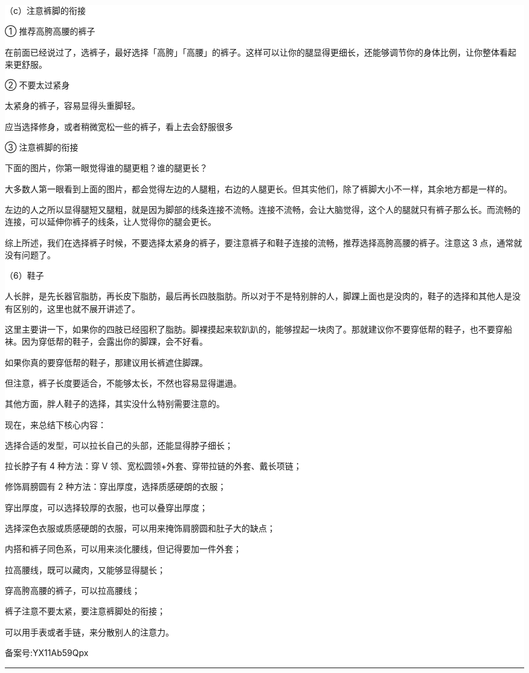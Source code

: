  <p>（c）注意裤脚的衔接</p>
 <p>① 推荐高胯高腰的裤子</p>
 <p>在前面已经说过了，选裤子，最好选择「高胯」「高腰」的裤子。这样可以让你的腿显得更细长，还能够调节你的身体比例，让你整体看起来更舒服。</p>
 <p>② 不要太过紧身</p>
 <p>太紧身的裤子，容易显得头重脚轻。</p>
 <p>应当选择修身，或者稍微宽松一些的裤子，看上去会舒服很多</p>
 <p>③ 注意裤脚的衔接</p>
 <p>下面的图片，你第一眼觉得谁的腿更粗？谁的腿更长？</p>
 <p>大多数人第一眼看到上面的图片，都会觉得左边的人腿粗，右边的人腿更长。但其实他们，除了裤脚大小不一样，其余地方都是一样的。</p>
 <p>左边的人之所以显得腿短又腿粗，就是因为脚部的线条连接不流畅。连接不流畅，会让大脑觉得，这个人的腿就只有裤子那么长。而流畅的连接，可以延伸你裤子的线条，让人觉得你的腿会更长。</p>
 <p>综上所述，我们在选择裤子时候，不要选择太紧身的裤子，要注意裤子和鞋子连接的流畅，推荐选择高胯高腰的裤子。注意这 3 点，通常就没有问题了。</p>
 <p>（6）鞋子</p>
 <p>人长胖，是先长器官脂肪，再长皮下脂肪，最后再长四肢脂肪。所以对于不是特别胖的人，脚踝上面也是没肉的，鞋子的选择和其他人是没有区别的，这里也就不展开讲述了。</p>
 <p>这里主要讲一下，如果你的四肢已经囤积了脂肪。脚裸摸起来软趴趴的，能够捏起一块肉了。那就建议你不要穿低帮的鞋子，也不要穿船袜。因为穿低帮的鞋子，会露出你的脚踝，会不好看。</p>
 <p>如果你真的要穿低帮的鞋子，那建议用长裤遮住脚踝。</p>
 <p>但注意，裤子长度要适合，不能够太长，不然也容易显得邋遢。</p>
 <p>其他方面，胖人鞋子的选择，其实没什么特别需要注意的。</p>
 <p>现在，来总结下核心内容：</p>
 <p>选择合适的发型，可以拉长自己的头部，还能显得脖子细长；</p>
 <p>拉长脖子有 4 种方法：穿 V 领、宽松圆领+外套、穿带拉链的外套、戴长项链；</p>
 <p>修饰肩膀圆有 2 种方法：穿出厚度，选择质感硬朗的衣服；</p>
 <p>穿出厚度，可以选择较厚的衣服，也可以叠穿出厚度；</p>
 <p>选择深色衣服或质感硬朗的衣服，可以用来掩饰肩膀圆和肚子大的缺点；</p>
 <p>内搭和裤子同色系，可以用来淡化腰线，但记得要加一件外套；</p>
 <p>拉高腰线，既可以藏肉，又能够显得腿长；</p>
 <p>穿高胯高腰的裤子，可以拉高腰线；</p>
 <p>裤子注意不要太紧，要注意裤脚处的衔接；</p>
 <p>可以用手表或者手链，来分散别人的注意力。</p>
 <p>备案号:YX11Ab59Qpx</p>
 <hr>
</div>
